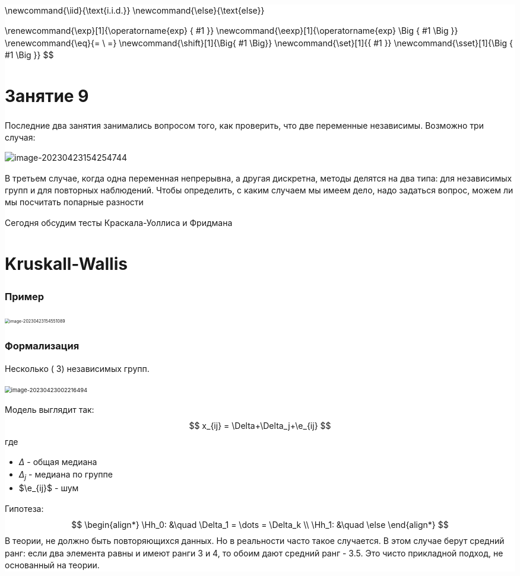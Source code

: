 \newcommand{\iid}{\text{i.i.d.}}
\newcommand{\else}{\text{else}}

\renewcommand{\exp}[1]{\operatorname{exp} \{ #1 \}}
\newcommand{\eexp}[1]{\operatorname{exp} \Big \{ #1 \Big \}}
\renewcommand{\eq}{= \\ =}
\newcommand{\shift}[1]{\Big\{ #1 \Big\}}
\newcommand{\set}[1]{\{ #1 \}}
\newcommand{\sset}[1]{\Big \{ #1 \Big \}}
$$

# Занятие 9

Последние два занятия занимались вопросом того, как проверить, что две переменные независимы. Возможно три случая:

![image-20230423154254744](/home/alexkkir/AIM/matstat/classes/assets/image-20230423154254744.png)

В третьем случае, когда одна переменная непрерывна, а другая дискретна, методы делятся на два типа: для независимых групп и для повторных наблюдений. Чтобы определить, с каким случаем мы имеем дело, надо задаться вопрос, можем ли мы посчитать попарные разности

Сегодня обсудим тесты Краскала-Уоллиса и Фридмана

# Kruskall-Wallis

### Пример

<img src="/home/alexkkir/AIM/matstat/classes/assets/image-20230423154551089.png" alt="image-20230423154551089" style="zoom:50%;" />

### Формализация

Несколько ($\> 3$) независимых групп. 

<img src="/home/alexkkir/AIM/matstat/classes/assets/image-20230423002216494.png" alt="image-20230423002216494" style="zoom:67%;" />

Модель выглядит так:
$$
x_{ij} = \Delta+\Delta_j+\e_{ij}
$$
где

* $\Delta$ - общая медиана
* $\Delta_j$ - медиана по группе
* $\e_{ij}$ - шум

Гипотеза:
$$
\begin{align*}
\Hh_0: &\quad \Delta_1 = \dots = \Delta_k \\
\Hh_1: &\quad \else
\end{align*}
$$
В теории, не должно быть повторяющихся данных. Но в реальности часто такое случается. В этом случае берут средний ранг: если два элемента равны и имеют ранги 3 и 4, то обоим дают средний ранг - 3.5. Это чисто прикладной подход, не основанный на теории.
